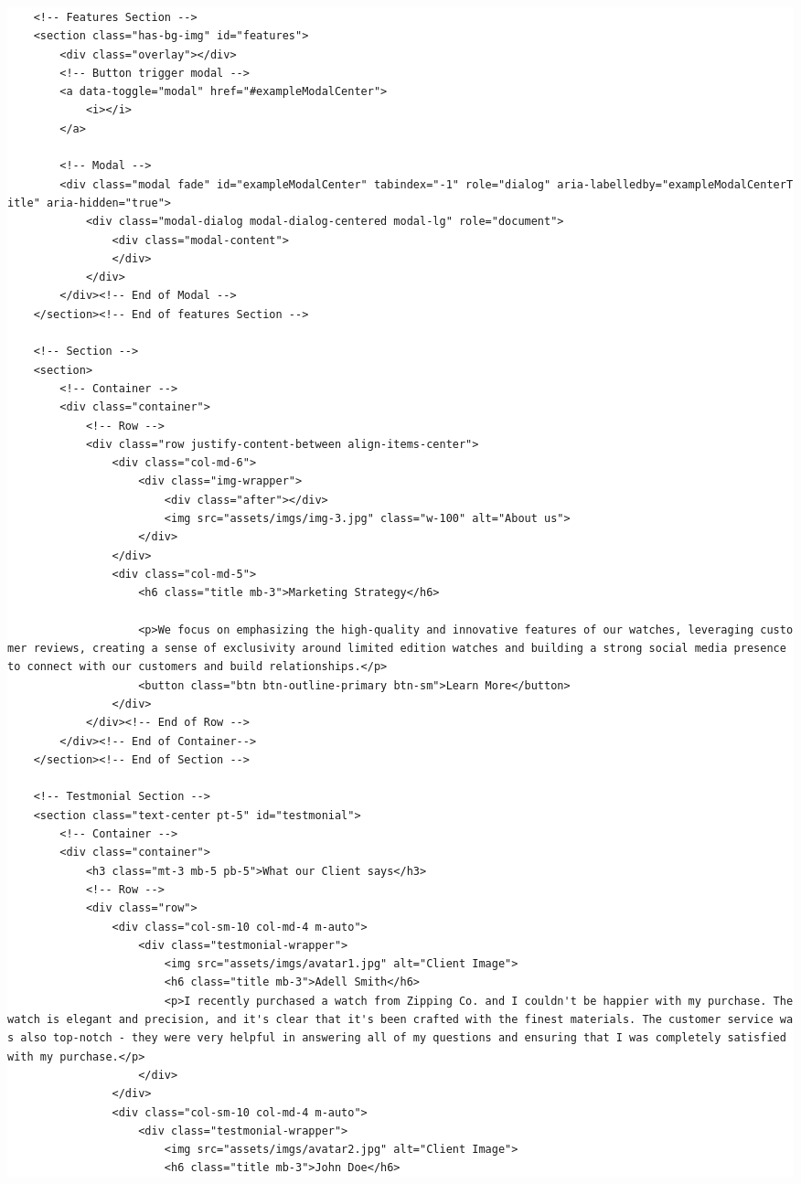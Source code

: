         <!-- Features Section -->
        <section class="has-bg-img" id="features">
            <div class="overlay"></div>
            <!-- Button trigger modal -->
            <a data-toggle="modal" href="#exampleModalCenter">
                <i></i>
            </a>
    
            <!-- Modal -->
            <div class="modal fade" id="exampleModalCenter" tabindex="-1" role="dialog" aria-labelledby="exampleModalCenterTitle" aria-hidden="true">
                <div class="modal-dialog modal-dialog-centered modal-lg" role="document">
                    <div class="modal-content">
                    </div>
                </div>
            </div><!-- End of Modal -->
        </section><!-- End of features Section -->
    
        <!-- Section -->
        <section>
            <!-- Container -->
            <div class="container">
                <!-- Row -->
                <div class="row justify-content-between align-items-center">
                    <div class="col-md-6">
                        <div class="img-wrapper">
                            <div class="after"></div>
                            <img src="assets/imgs/img-3.jpg" class="w-100" alt="About us">
                        </div>
                    </div>
                    <div class="col-md-5">
                        <h6 class="title mb-3">Marketing Strategy</h6>
    
                        <p>We focus on emphasizing the high-quality and innovative features of our watches, leveraging customer reviews, creating a sense of exclusivity around limited edition watches and building a strong social media presence to connect with our customers and build relationships.</p>
                        <button class="btn btn-outline-primary btn-sm">Learn More</button>
                    </div>
                </div><!-- End of Row -->
            </div><!-- End of Container-->
        </section><!-- End of Section -->
    
        <!-- Testmonial Section -->
        <section class="text-center pt-5" id="testmonial">
            <!-- Container -->
            <div class="container">
                <h3 class="mt-3 mb-5 pb-5">What our Client says</h3>
                <!-- Row -->
                <div class="row">
                    <div class="col-sm-10 col-md-4 m-auto">
                        <div class="testmonial-wrapper">
                            <img src="assets/imgs/avatar1.jpg" alt="Client Image">
                            <h6 class="title mb-3">Adell Smith</h6>
                            <p>I recently purchased a watch from Zipping Co. and I couldn't be happier with my purchase. The watch is elegant and precision, and it's clear that it's been crafted with the finest materials. The customer service was also top-notch - they were very helpful in answering all of my questions and ensuring that I was completely satisfied with my purchase.</p>
                        </div>
                    </div>
                    <div class="col-sm-10 col-md-4 m-auto">
                        <div class="testmonial-wrapper">
                            <img src="assets/imgs/avatar2.jpg" alt="Client Image">
                            <h6 class="title mb-3">John Doe</h6>